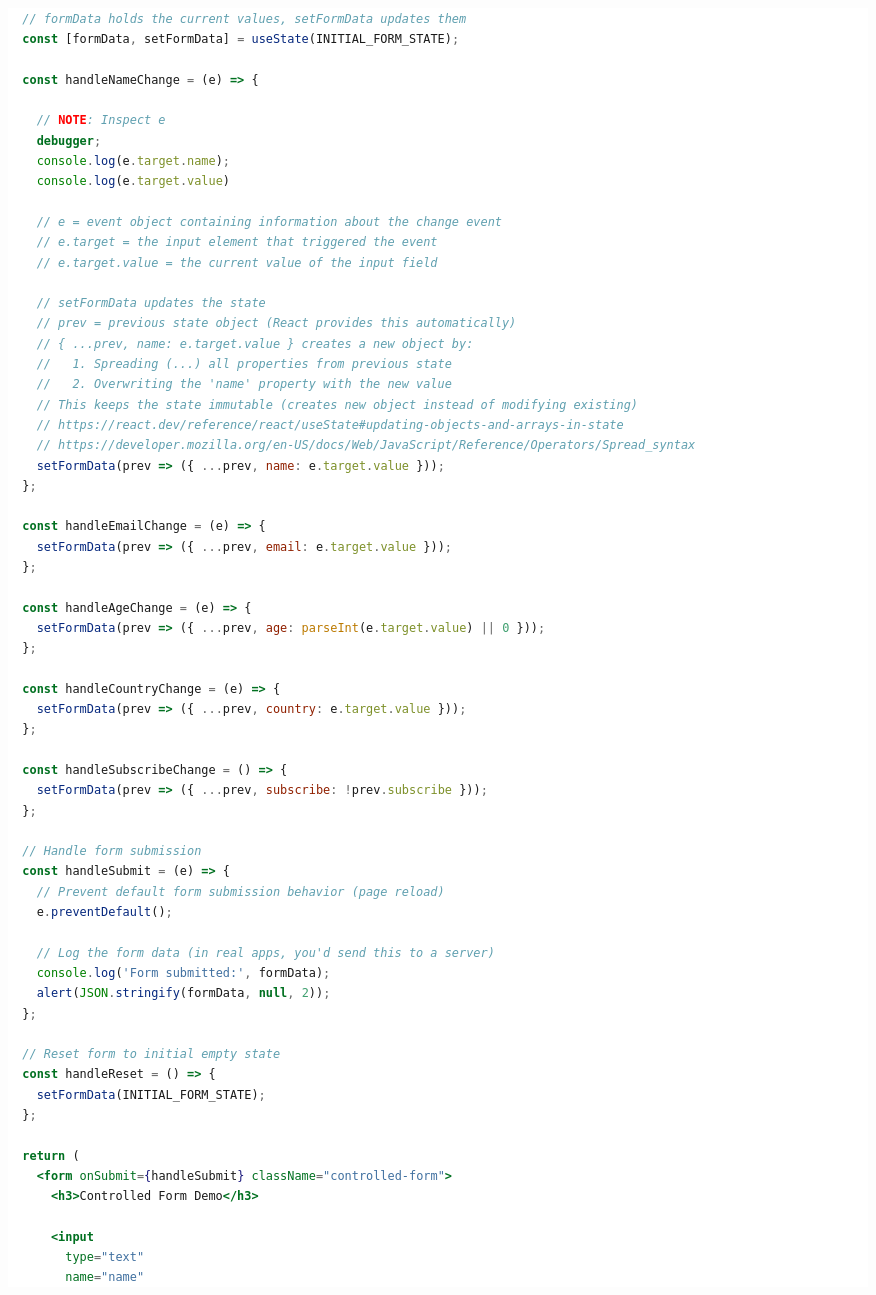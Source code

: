 ```jsx
  // formData holds the current values, setFormData updates them
  const [formData, setFormData] = useState(INITIAL_FORM_STATE);

  const handleNameChange = (e) => {

    // NOTE: Inspect e
    debugger;
    console.log(e.target.name);
    console.log(e.target.value)

    // e = event object containing information about the change event
    // e.target = the input element that triggered the event
    // e.target.value = the current value of the input field

    // setFormData updates the state
    // prev = previous state object (React provides this automatically)
    // { ...prev, name: e.target.value } creates a new object by:
    //   1. Spreading (...) all properties from previous state
    //   2. Overwriting the 'name' property with the new value
    // This keeps the state immutable (creates new object instead of modifying existing)
    // https://react.dev/reference/react/useState#updating-objects-and-arrays-in-state
    // https://developer.mozilla.org/en-US/docs/Web/JavaScript/Reference/Operators/Spread_syntax
    setFormData(prev => ({ ...prev, name: e.target.value }));
  };

  const handleEmailChange = (e) => {
    setFormData(prev => ({ ...prev, email: e.target.value }));
  };

  const handleAgeChange = (e) => {
    setFormData(prev => ({ ...prev, age: parseInt(e.target.value) || 0 }));
  };

  const handleCountryChange = (e) => {
    setFormData(prev => ({ ...prev, country: e.target.value }));
  };

  const handleSubscribeChange = () => {
    setFormData(prev => ({ ...prev, subscribe: !prev.subscribe }));
  };

  // Handle form submission
  const handleSubmit = (e) => {
    // Prevent default form submission behavior (page reload)
    e.preventDefault();

    // Log the form data (in real apps, you'd send this to a server)
    console.log('Form submitted:', formData);
    alert(JSON.stringify(formData, null, 2));
  };

  // Reset form to initial empty state
  const handleReset = () => {
    setFormData(INITIAL_FORM_STATE);
  };

  return (
    <form onSubmit={handleSubmit} className="controlled-form">
      <h3>Controlled Form Demo</h3>

      <input
        type="text"
        name="name"
```